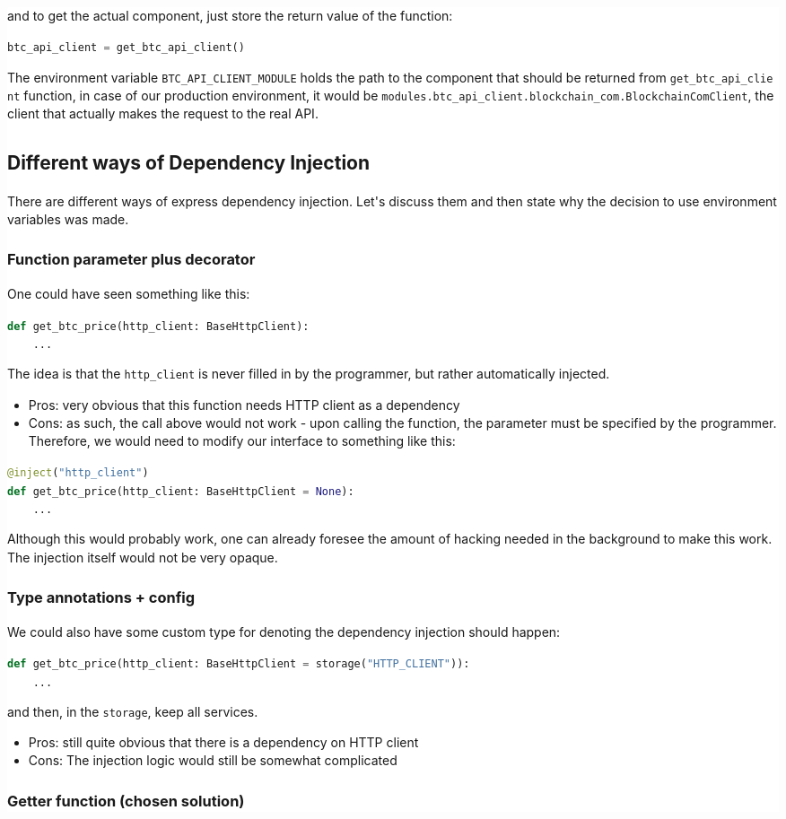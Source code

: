 and to get the actual component, just store the return value of the function:
```python
btc_api_client = get_btc_api_client()
```

The environment variable `BTC_API_CLIENT_MODULE` holds the path to the component
that should be returned from `get_btc_api_client` function, in case of our production
environment, it would be `modules.btc_api_client.blockchain_com.BlockchainComClient`, the client that actually makes the request to the real API.

## Different ways of Dependency Injection

There are different ways of express dependency injection. Let's discuss them
and then state why the decision to use environment variables was made.

### Function parameter plus decorator

One could have seen something like this:

```python
def get_btc_price(http_client: BaseHttpClient):
    ...
```

The idea is that the `http_client` is never filled in by the programmer, but rather
automatically injected.
- Pros: very obvious that this function needs HTTP client as a dependency
- Cons: as such, the call above would not work - upon calling the function, the
parameter must be specified by the programmer. Therefore, we would need to modify
our interface to something like this:

```python
@inject("http_client")
def get_btc_price(http_client: BaseHttpClient = None):
    ...
```

Although this would probably work, one can already foresee the amount of hacking
needed in the background to make this work. The injection itself would not be very
opaque.

### Type annotations + config

We could also have some custom type for denoting the dependency injection should happen:

```python
def get_btc_price(http_client: BaseHttpClient = storage("HTTP_CLIENT")):
    ...
```

and then, in the `storage`, keep all services.
- Pros: still quite obvious that there is a dependency on HTTP client
- Cons: The injection logic would still be somewhat complicated

### Getter function (chosen solution)
